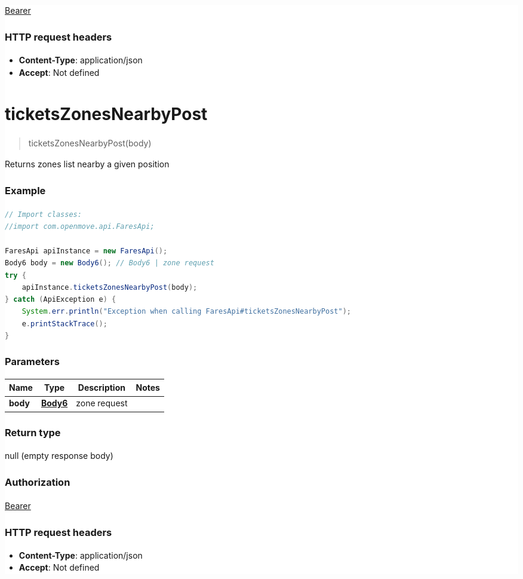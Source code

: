 [Bearer](../README.md#Bearer)

### HTTP request headers

 - **Content-Type**: application/json
 - **Accept**: Not defined

<a name="ticketsZonesNearbyPost"></a>
# **ticketsZonesNearbyPost**
> ticketsZonesNearbyPost(body)

Returns zones list nearby a given position

### Example
```java
// Import classes:
//import com.openmove.api.FaresApi;

FaresApi apiInstance = new FaresApi();
Body6 body = new Body6(); // Body6 | zone request
try {
    apiInstance.ticketsZonesNearbyPost(body);
} catch (ApiException e) {
    System.err.println("Exception when calling FaresApi#ticketsZonesNearbyPost");
    e.printStackTrace();
}
```

### Parameters

Name | Type | Description  | Notes
------------- | ------------- | ------------- | -------------
 **body** | [**Body6**](Body6.md)| zone request |

### Return type

null (empty response body)

### Authorization

[Bearer](../README.md#Bearer)

### HTTP request headers

 - **Content-Type**: application/json
 - **Accept**: Not defined


